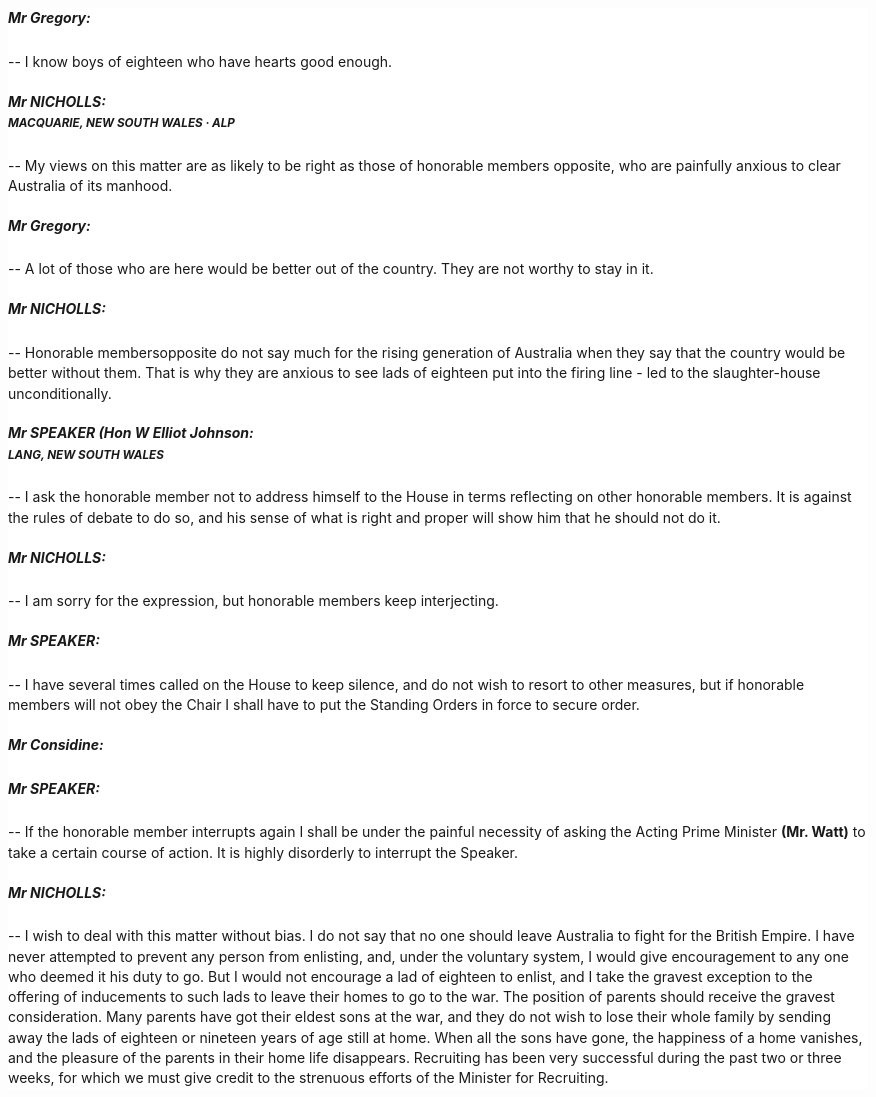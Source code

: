 ##### Mr Gregory:

-- I know boys of eighteen who have hearts good enough. 

##### Mr NICHOLLS:<br><small class="text-muted">MACQUARIE, NEW SOUTH WALES &middot; ALP</small>

-- My views on this matter are as likely to be right as those of honorable members opposite, who are painfully anxious to clear Australia of its manhood. 

##### Mr Gregory:

-- A lot of those who are here would be better out of the country. They are not worthy to stay in it. 

##### Mr NICHOLLS:

-- Honorable membersopposite do not say much for the rising generation of Australia when they say that the country would be better without them. That is why they are anxious to see lads of eighteen put into the firing line - led to the slaughter-house unconditionally. 

##### Mr SPEAKER (Hon W Elliot Johnson:<br><small class="text-muted">LANG, NEW SOUTH WALES</small>

-- I ask the honorable member not to address himself to the House in terms reflecting on other honorable members. It is against the rules of debate to do so, and his sense of what is right and proper will show him that he should not do it. 

##### Mr NICHOLLS:

-- I am sorry for the expression, but honorable members keep interjecting. 

##### Mr SPEAKER:

-- I have several times called on the House to keep silence, and do not wish to resort to other measures, but if honorable members will not obey the Chair I shall have to put the Standing Orders in force to secure order. 

##### Mr Considine:



##### Mr SPEAKER:

-- If the honorable member interrupts again I shall be under the painful necessity of asking the Acting Prime Minister  **(Mr. Watt)**  to take a certain course of action. It is highly disorderly to interrupt the  Speaker. 

##### Mr NICHOLLS:

-- I wish to deal with this matter without bias. I do not say that no one should leave Australia to fight for the British Empire. I have never attempted to prevent any person from enlisting, and, under the voluntary system, I would give encouragement to any one who deemed it his duty to go. But I would not encourage a lad of eighteen to enlist, and I take the gravest exception to the offering of inducements to such lads to leave their homes to go to the war. The position of parents should receive the gravest consideration. Many parents have got their eldest sons at the war, and they do not wish to lose their whole family by sending away the lads of eighteen or nineteen years of age still at home. When all the sons have gone, the happiness of a home vanishes, and the pleasure of the parents in their home life disappears. Recruiting has been very successful during the past two or three weeks, for which we must give credit to the strenuous efforts of the Minister for Recruiting. 
